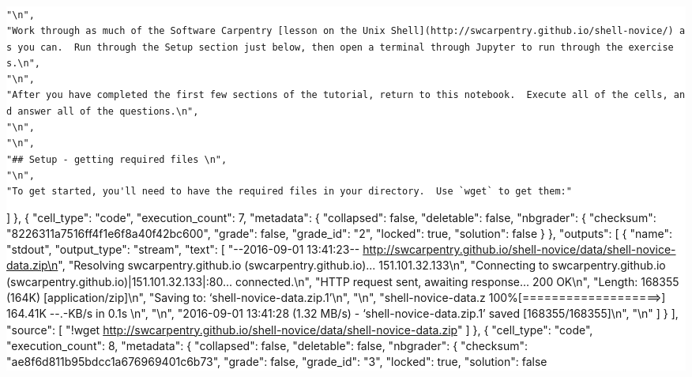     "\n",
    "Work through as much of the Software Carpentry [lesson on the Unix Shell](http://swcarpentry.github.io/shell-novice/) as you can.  Run through the Setup section just below, then open a terminal through Jupyter to run through the exercises.\n",
    "\n",
    "After you have completed the first few sections of the tutorial, return to this notebook.  Execute all of the cells, and answer all of the questions.\n",
    "\n",
    "\n",
    "## Setup - getting required files \n",
    "\n",
    "To get started, you'll need to have the required files in your directory.  Use `wget` to get them:"
   ]
  },
  {
   "cell_type": "code",
   "execution_count": 7,
   "metadata": {
    "collapsed": false,
    "deletable": false,
    "nbgrader": {
     "checksum": "8226311a7516ff4f1e6f8a40f42bc600",
     "grade": false,
     "grade_id": "2",
     "locked": true,
     "solution": false
    }
   },
   "outputs": [
    {
     "name": "stdout",
     "output_type": "stream",
     "text": [
      "--2016-09-01 13:41:23--  http://swcarpentry.github.io/shell-novice/data/shell-novice-data.zip\n",
      "Resolving swcarpentry.github.io (swcarpentry.github.io)... 151.101.32.133\n",
      "Connecting to swcarpentry.github.io (swcarpentry.github.io)|151.101.32.133|:80... connected.\n",
      "HTTP request sent, awaiting response... 200 OK\n",
      "Length: 168355 (164K) [application/zip]\n",
      "Saving to: ‘shell-novice-data.zip.1’\n",
      "\n",
      "shell-novice-data.z 100%[===================>] 164.41K  --.-KB/s    in 0.1s    \n",
      "\n",
      "2016-09-01 13:41:28 (1.32 MB/s) - ‘shell-novice-data.zip.1’ saved [168355/168355]\n",
      "\n"
     ]
    }
   ],
   "source": [
    "!wget http://swcarpentry.github.io/shell-novice/data/shell-novice-data.zip"
   ]
  },
  {
   "cell_type": "code",
   "execution_count": 8,
   "metadata": {
    "collapsed": false,
    "deletable": false,
    "nbgrader": {
     "checksum": "ae8f6d811b95bdcc1a676969401c6b73",
     "grade": false,
     "grade_id": "3",
     "locked": true,
     "solution": false